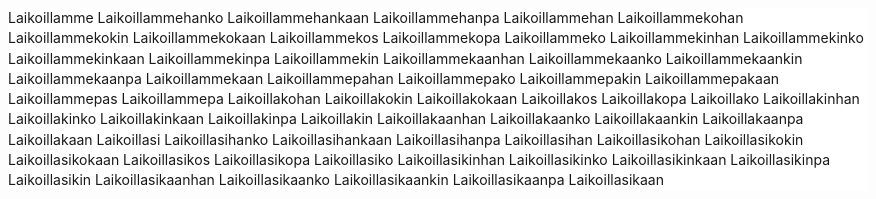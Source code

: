Laikoillamme
Laikoillammehanko
Laikoillammehankaan
Laikoillammehanpa
Laikoillammehan
Laikoillammekohan
Laikoillammekokin
Laikoillammekokaan
Laikoillammekos
Laikoillammekopa
Laikoillammeko
Laikoillammekinhan
Laikoillammekinko
Laikoillammekinkaan
Laikoillammekinpa
Laikoillammekin
Laikoillammekaanhan
Laikoillammekaanko
Laikoillammekaankin
Laikoillammekaanpa
Laikoillammekaan
Laikoillammepahan
Laikoillammepako
Laikoillammepakin
Laikoillammepakaan
Laikoillammepas
Laikoillammepa
Laikoillakohan
Laikoillakokin
Laikoillakokaan
Laikoillakos
Laikoillakopa
Laikoillako
Laikoillakinhan
Laikoillakinko
Laikoillakinkaan
Laikoillakinpa
Laikoillakin
Laikoillakaanhan
Laikoillakaanko
Laikoillakaankin
Laikoillakaanpa
Laikoillakaan
Laikoillasi
Laikoillasihanko
Laikoillasihankaan
Laikoillasihanpa
Laikoillasihan
Laikoillasikohan
Laikoillasikokin
Laikoillasikokaan
Laikoillasikos
Laikoillasikopa
Laikoillasiko
Laikoillasikinhan
Laikoillasikinko
Laikoillasikinkaan
Laikoillasikinpa
Laikoillasikin
Laikoillasikaanhan
Laikoillasikaanko
Laikoillasikaankin
Laikoillasikaanpa
Laikoillasikaan